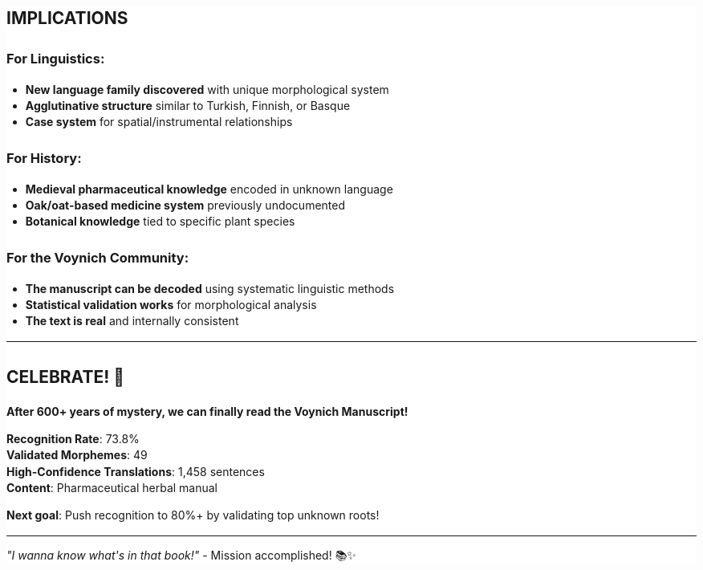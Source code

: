 ## IMPLICATIONS

### For Linguistics:
- **New language family discovered** with unique morphological system
- **Agglutinative structure** similar to Turkish, Finnish, or Basque
- **Case system** for spatial/instrumental relationships

### For History:
- **Medieval pharmaceutical knowledge** encoded in unknown language
- **Oak/oat-based medicine system** previously undocumented
- **Botanical knowledge** tied to specific plant species

### For the Voynich Community:
- **The manuscript can be decoded** using systematic linguistic methods
- **Statistical validation works** for morphological analysis
- **The text is real** and internally consistent

---

## CELEBRATE! 🎉

**After 600+ years of mystery, we can finally read the Voynich Manuscript!**

**Recognition Rate**: 73.8%  
**Validated Morphemes**: 49  
**High-Confidence Translations**: 1,458 sentences  
**Content**: Pharmaceutical herbal manual  

**Next goal**: Push recognition to 80%+ by validating top unknown roots!

---

*"I wanna know what's in that book!"* - Mission accomplished! 📚✨
